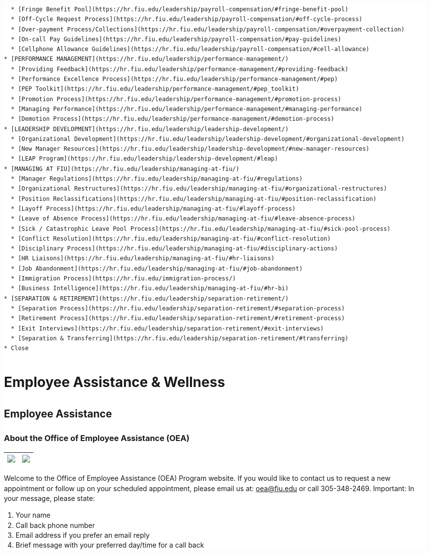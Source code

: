       * [Fringe Benefit Pool](https://hr.fiu.edu/leadership/payroll-compensation/#fringe-benefit-pool)
      * [Off-Cycle Request Process](https://hr.fiu.edu/leadership/payroll-compensation/#off-cycle-process)
      * [Over-payment Process/Collections](https://hr.fiu.edu/leadership/payroll-compensation/#overpayment-collection)
      * [On-call Pay Guidelines](https://hr.fiu.edu/leadership/payroll-compensation/#pay-guidelines)
      * [Cellphone Allowance Guidelines](https://hr.fiu.edu/leadership/payroll-compensation/#cell-allowance)
    * [PERFORMANCE MANAGEMENT](https://hr.fiu.edu/leadership/performance-management/)
      * [Providing Feedback](https://hr.fiu.edu/leadership/performance-management/#providing-feedback)
      * [Performance Excellence Process](https://hr.fiu.edu/leadership/performance-management/#pep)
      * [PEP Toolkit](https://hr.fiu.edu/leadership/performance-management/#pep_toolkit)
      * [Promotion Process](https://hr.fiu.edu/leadership/performance-management/#promotion-process)
      * [Managing Performance](https://hr.fiu.edu/leadership/performance-management/#managing-performance)
      * [Demotion Process](https://hr.fiu.edu/leadership/performance-management/#demotion-process)
    * [LEADERSHIP DEVELOPMENT](https://hr.fiu.edu/leadership/leadership-development/)
      * [Organizational Development](https://hr.fiu.edu/leadership/leadership-development/#organizational-development)
      * [New Manager Resources](https://hr.fiu.edu/leadership/leadership-development/#new-manager-resources)
      * [LEAP Program](https://hr.fiu.edu/leadership/leadership-development/#leap)
    * [MANAGING AT FIU](https://hr.fiu.edu/leadership/managing-at-fiu/)
      * [Manager Regulations](https://hr.fiu.edu/leadership/managing-at-fiu/#regulations)
      * [Organizational Restructures](https://hr.fiu.edu/leadership/managing-at-fiu/#organizational-restructures)
      * [Position Reclassifications](https://hr.fiu.edu/leadership/managing-at-fiu/#position-reclassification)
      * [Layoff Process](https://hr.fiu.edu/leadership/managing-at-fiu/#layoff-process)
      * [Leave of Absence Process](https://hr.fiu.edu/leadership/managing-at-fiu/#leave-absence-process)
      * [Sick / Catastrophic Leave Pool Process](https://hr.fiu.edu/leadership/managing-at-fiu/#sick-pool-process)
      * [Conflict Resolution](https://hr.fiu.edu/leadership/managing-at-fiu/#conflict-resolution)
      * [Disciplinary Process](https://hr.fiu.edu/leadership/managing-at-fiu/#disciplinary-actions)
      * [HR Liaisons](https://hr.fiu.edu/leadership/managing-at-fiu/#hr-liaisons)
      * [Job Abandonment](https://hr.fiu.edu/leadership/managing-at-fiu/#job-abandonment)
      * [Immigration Process](https://hr.fiu.edu/immigration-process/)
      * [Business Intelligence](https://hr.fiu.edu/leadership/managing-at-fiu/#hr-bi)
    * [SEPARATION & RETIREMENT](https://hr.fiu.edu/leadership/separation-retirement/)
      * [Separation Process](https://hr.fiu.edu/leadership/separation-retirement/#separation-process)
      * [Retirement Process](https://hr.fiu.edu/leadership/separation-retirement/#retirement-process)
      * [Exit Interviews](https://hr.fiu.edu/leadership/separation-retirement/#exit-interviews)
      * [Separation & Transferring](https://hr.fiu.edu/leadership/separation-retirement/#transferring)
    * Close


# Employee Assistance & Wellness
## Employee Assistance
### About the Office of Employee Assistance (OEA)
![](https://hr.fiu.edu/wp-content/uploads/2021/03/About_Empl_Assistance_03192021-300x200.jpg) | ![](https://hr.fiu.edu/wp-content/uploads/2022/04/warmandcomfortable-therapyoffice.jpeg)  
---|---  
Welcome to the Office of Employee Assistance (OEA) Program website.
If you would like to contact us to request a new appointment or follow up on your scheduled appointment, please email us at: oea@fiu.edu or call 305-348-2469.
Important: In your message, please state:
  1. Your name
  2. Call back phone number
  3. Email address if you prefer an email reply
  4. Brief message with your preferred day/time for a call back
